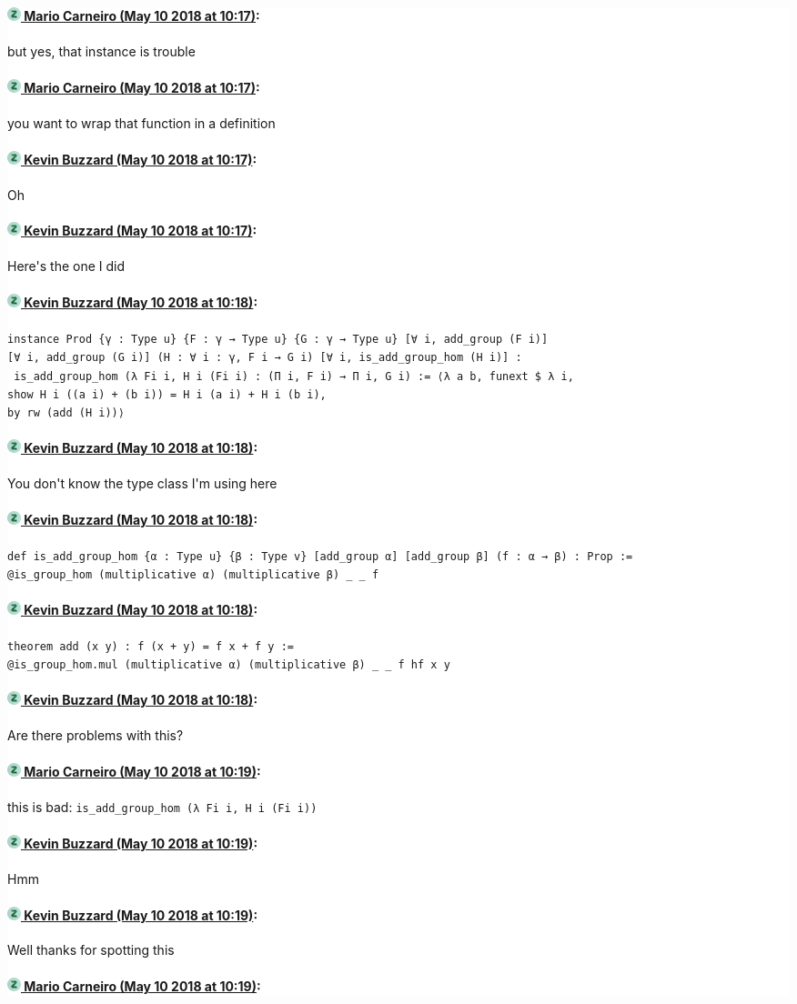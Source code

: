 #### [![Click to go to Zulip](../../assets/img/zulip2.png) Mario Carneiro (May 10 2018 at 10:17)](https://leanprover.zulipchat.com/#narrow/stream/113488-general/topic/can%20I%20fix%20this%20deterministic%20timeout%3F/near/126354868):
but yes, that instance is trouble

#### [![Click to go to Zulip](../../assets/img/zulip2.png) Mario Carneiro (May 10 2018 at 10:17)](https://leanprover.zulipchat.com/#narrow/stream/113488-general/topic/can%20I%20fix%20this%20deterministic%20timeout%3F/near/126354870):
you want to wrap that function in a definition

#### [![Click to go to Zulip](../../assets/img/zulip2.png) Kevin Buzzard (May 10 2018 at 10:17)](https://leanprover.zulipchat.com/#narrow/stream/113488-general/topic/can%20I%20fix%20this%20deterministic%20timeout%3F/near/126354872):
Oh

#### [![Click to go to Zulip](../../assets/img/zulip2.png) Kevin Buzzard (May 10 2018 at 10:17)](https://leanprover.zulipchat.com/#narrow/stream/113488-general/topic/can%20I%20fix%20this%20deterministic%20timeout%3F/near/126354873):
Here's the one I did

#### [![Click to go to Zulip](../../assets/img/zulip2.png) Kevin Buzzard (May 10 2018 at 10:18)](https://leanprover.zulipchat.com/#narrow/stream/113488-general/topic/can%20I%20fix%20this%20deterministic%20timeout%3F/near/126354894):
```lean
instance Prod {γ : Type u} {F : γ → Type u} {G : γ → Type u} [∀ i, add_group (F i)]
[∀ i, add_group (G i)] (H : ∀ i : γ, F i → G i) [∀ i, is_add_group_hom (H i)] :
 is_add_group_hom (λ Fi i, H i (Fi i) : (Π i, F i) → Π i, G i) := ⟨λ a b, funext $ λ i,
show H i ((a i) + (b i)) = H i (a i) + H i (b i),
by rw (add (H i))⟩
```

#### [![Click to go to Zulip](../../assets/img/zulip2.png) Kevin Buzzard (May 10 2018 at 10:18)](https://leanprover.zulipchat.com/#narrow/stream/113488-general/topic/can%20I%20fix%20this%20deterministic%20timeout%3F/near/126354915):
You don't know the type class I'm using here

#### [![Click to go to Zulip](../../assets/img/zulip2.png) Kevin Buzzard (May 10 2018 at 10:18)](https://leanprover.zulipchat.com/#narrow/stream/113488-general/topic/can%20I%20fix%20this%20deterministic%20timeout%3F/near/126354919):
```lean
def is_add_group_hom {α : Type u} {β : Type v} [add_group α] [add_group β] (f : α → β) : Prop :=
@is_group_hom (multiplicative α) (multiplicative β) _ _ f
```

#### [![Click to go to Zulip](../../assets/img/zulip2.png) Kevin Buzzard (May 10 2018 at 10:18)](https://leanprover.zulipchat.com/#narrow/stream/113488-general/topic/can%20I%20fix%20this%20deterministic%20timeout%3F/near/126354924):
```lean
theorem add (x y) : f (x + y) = f x + f y :=
@is_group_hom.mul (multiplicative α) (multiplicative β) _ _ f hf x y
```

#### [![Click to go to Zulip](../../assets/img/zulip2.png) Kevin Buzzard (May 10 2018 at 10:18)](https://leanprover.zulipchat.com/#narrow/stream/113488-general/topic/can%20I%20fix%20this%20deterministic%20timeout%3F/near/126354926):
Are there problems with this?

#### [![Click to go to Zulip](../../assets/img/zulip2.png) Mario Carneiro (May 10 2018 at 10:19)](https://leanprover.zulipchat.com/#narrow/stream/113488-general/topic/can%20I%20fix%20this%20deterministic%20timeout%3F/near/126354934):
this is bad: `is_add_group_hom (λ Fi i, H i (Fi i))`

#### [![Click to go to Zulip](../../assets/img/zulip2.png) Kevin Buzzard (May 10 2018 at 10:19)](https://leanprover.zulipchat.com/#narrow/stream/113488-general/topic/can%20I%20fix%20this%20deterministic%20timeout%3F/near/126354935):
Hmm

#### [![Click to go to Zulip](../../assets/img/zulip2.png) Kevin Buzzard (May 10 2018 at 10:19)](https://leanprover.zulipchat.com/#narrow/stream/113488-general/topic/can%20I%20fix%20this%20deterministic%20timeout%3F/near/126354936):
Well thanks for spotting this

#### [![Click to go to Zulip](../../assets/img/zulip2.png) Mario Carneiro (May 10 2018 at 10:19)](https://leanprover.zulipchat.com/#narrow/stream/113488-general/topic/can%20I%20fix%20this%20deterministic%20timeout%3F/near/126354937):